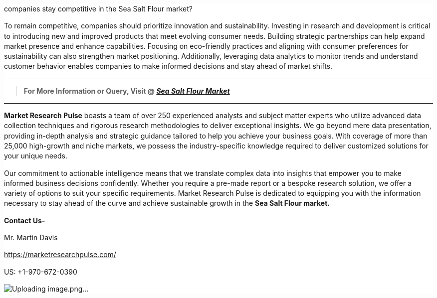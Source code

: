 companies stay competitive in the Sea Salt Flour market?</strong></p><p>To remain competitive, companies should prioritize innovation and sustainability. Investing in research and development is critical to introducing new and improved products that meet evolving consumer needs. Building strategic partnerships can help expand market presence and enhance capabilities. Focusing on eco-friendly practices and aligning with consumer preferences for sustainability can also strengthen market positioning. Additionally, leveraging data analytics to monitor trends and understand customer behavior enables companies to make informed decisions and stay ahead of market shifts.</p><hr /><blockquote><p><strong>For More Information or Query, Visit @&nbsp;<em><a href="https://marketresearchpulse.com/report/13985/sea-salt-flour-market?utm_source=Linkedin&utm_medium=027">Sea Salt Flour Market</a></em></strong></p></blockquote><hr /><p><strong>Market Research Pulse</strong> boasts a team of over 250 experienced analysts and subject matter experts who utilize advanced data collection techniques and rigorous research methodologies to deliver exceptional insights. We go beyond mere data presentation, providing in-depth analysis and strategic guidance tailored to help you achieve your business goals. With coverage of more than 25,000 high-growth and niche markets, we possess the industry-specific knowledge required to deliver customized solutions for your unique needs.</p><p>Our commitment to actionable intelligence means that we translate complex data into insights that empower you to make informed business decisions confidently. Whether you require a pre-made report or a bespoke research solution, we offer a variety of options to suit your specific requirements. Market Research Pulse is dedicated to equipping you with the information necessary to stay ahead of the curve and achieve sustainable growth in the <strong>Sea Salt Flour market.</strong></p><p><strong>Contact Us-</strong></p><p>Mr. Martin Davis</p><p>https://marketresearchpulse.com/</p><p>US: +1-970-672-0390</p>
![Uploading image.png…]()
